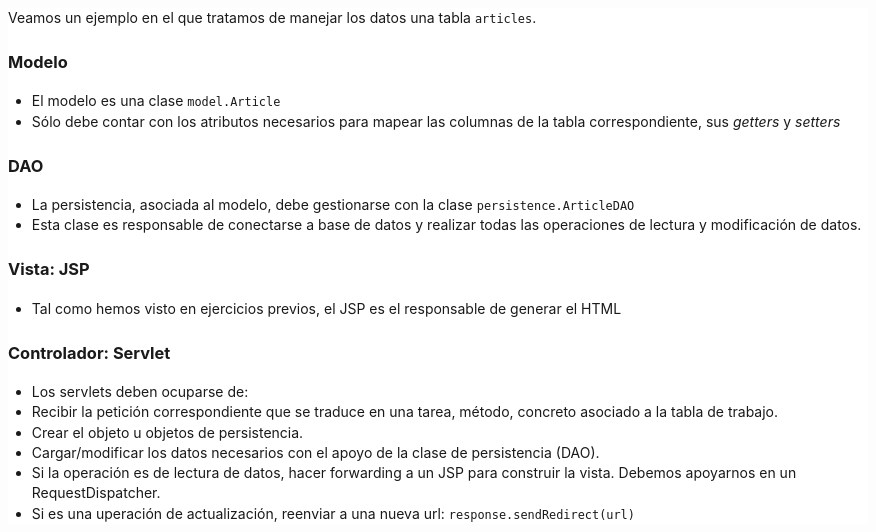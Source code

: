 Veamos un ejemplo en el que tratamos de manejar los datos una tabla `articles`. 
### Modelo
- El modelo es una clase `model.Article`
- Sólo debe contar con los atributos necesarios para mapear las columnas de la tabla correspondiente, sus _getters_ y _setters_

### DAO
- La persistencia, asociada al modelo, debe gestionarse con la clase `persistence.ArticleDAO`
- Esta clase es responsable de conectarse a base de datos y realizar todas las operaciones de lectura y modificación de datos.

### Vista: JSP
- Tal como hemos visto en ejercicios previos, el JSP es el responsable de generar el HTML

### Controlador: Servlet

- Los servlets deben ocuparse de:
 - Recibir la petición correspondiente que se traduce en una tarea, método, concreto asociado a la tabla de trabajo.
 - Crear el objeto u objetos de persistencia.
 - Cargar/modificar los datos necesarios con el apoyo de la clase de persistencia (DAO).
 - Si la operación es de lectura de datos, hacer forwarding a un JSP para construir la vista. Debemos apoyarnos en un RequestDispatcher.
 - Si es una uperación de actualización, reenviar a una nueva url: `response.sendRedirect(url)`
